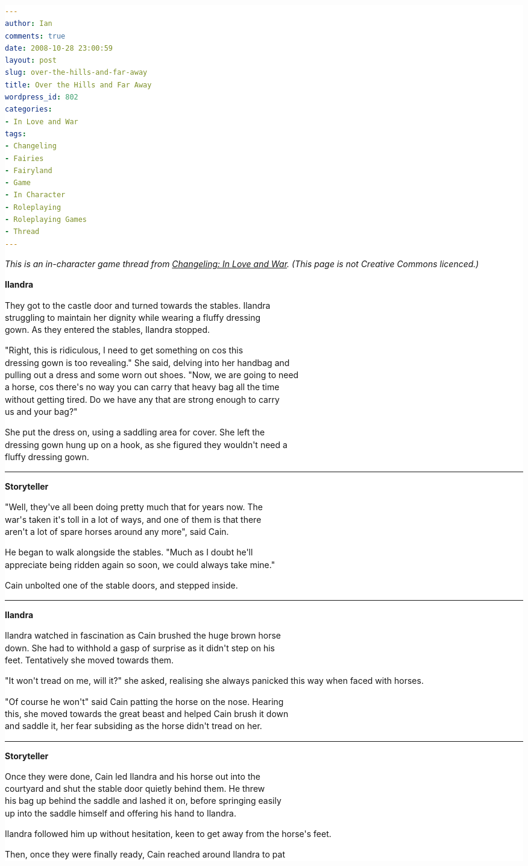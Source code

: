 ```yaml
---
author: Ian
comments: true
date: 2008-10-28 23:00:59
layout: post
slug: over-the-hills-and-far-away
title: Over the Hills and Far Away
wordpress_id: 802
categories:
- In Love and War
tags:
- Changeling
- Fairies
- Fairyland
- Game
- In Character
- Roleplaying
- Roleplaying Games
- Thread
---
```


<p><i>This is an in-character game thread from <a href="../changeling-in-love-and-war">Changeling: In Love and War</a>.  (This page is not Creative Commons licenced.)</i></p>
<p><b>Ilandra</b></p>
<p>They got to the castle door and turned towards the stables. Ilandra<br />
struggling to maintain her dignity while wearing a fluffy dressing<br />
gown. As they entered the stables, Ilandra stopped.</p>
<p>"Right, this is ridiculous, I need to get something on cos this<br />
dressing gown is too revealing." She said, delving into her handbag and<br />
pulling out a dress and some worn out shoes. "Now, we are going to need<br />
a horse, cos there&#039;s no way you can carry that heavy bag all the time<br />
without getting tired. Do we have any that are strong enough to carry<br />
us and your bag?"</p>
<p>She put the dress on, using a saddling area for cover. She left the<br />
dressing gown hung up on a hook, as she figured they wouldn&#039;t need a<br />
fluffy dressing gown.</p>
<hr />
<p><b>Storyteller</b></p>
<p>"Well, they&#039;ve all been doing pretty much that for years now.  The<br />
war&#039;s taken it&#039;s toll in a lot of ways, and one of them is that there<br />
aren&#039;t a lot of spare horses around any more", said Cain.</p>
<p>He began to walk alongside the stables.  "Much as I doubt he&#039;ll<br />
appreciate being ridden again so soon, we could always take mine."</p>
<p>Cain unbolted one of the stable doors, and stepped inside.</p>
<hr />
<p><b>Ilandra</b></p>
<p>Ilandra watched in fascination as Cain brushed the huge brown horse<br />
down. She had to withhold a gasp of surprise as it didn&#039;t step on his<br />
feet. Tentatively she moved towards them.</p>
<p>"It won&#039;t tread on me, will it?" she asked, realising she always panicked this way when faced with horses.</p>
<p>"Of course he won&#039;t" said Cain patting the horse on the nose. Hearing<br />
this, she moved towards the great beast and helped Cain brush it down<br />
and saddle it, her fear subsiding as the horse didn&#039;t tread on her.</p>
<hr />
<p><b>Storyteller</b></p>
<p>Once they were done, Cain led Ilandra and his horse out into the<br />
courtyard and shut the stable door quietly behind them.  He threw<br />
his bag up behind the saddle and lashed it on, before springing easily<br />
up into the saddle himself and offering his hand to Ilandra.</p>
<p>Ilandra followed him up without hesitation, keen to get away from the horse&#039;s feet.</p>
<p>Then, once they were finally ready, Cain reached around Ilandra to pat<br />